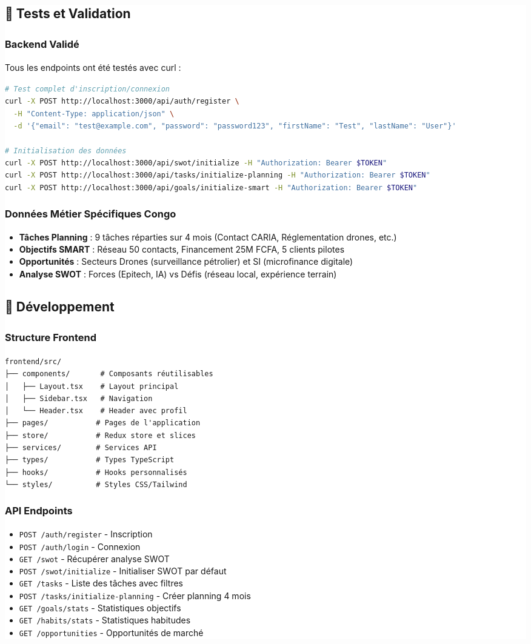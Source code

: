 ## 🧪 Tests et Validation

### Backend Validé
Tous les endpoints ont été testés avec curl :

```bash
# Test complet d'inscription/connexion
curl -X POST http://localhost:3000/api/auth/register \
  -H "Content-Type: application/json" \
  -d '{"email": "test@example.com", "password": "password123", "firstName": "Test", "lastName": "User"}'

# Initialisation des données
curl -X POST http://localhost:3000/api/swot/initialize -H "Authorization: Bearer $TOKEN"
curl -X POST http://localhost:3000/api/tasks/initialize-planning -H "Authorization: Bearer $TOKEN"
curl -X POST http://localhost:3000/api/goals/initialize-smart -H "Authorization: Bearer $TOKEN"
```

### Données Métier Spécifiques Congo

- **Tâches Planning** : 9 tâches réparties sur 4 mois (Contact CARIA, Réglementation drones, etc.)
- **Objectifs SMART** : Réseau 50 contacts, Financement 25M FCFA, 5 clients pilotes
- **Opportunités** : Secteurs Drones (surveillance pétrolier) et SI (microfinance digitale)
- **Analyse SWOT** : Forces (Epitech, IA) vs Défis (réseau local, expérience terrain)

## 🔧 Développement

### Structure Frontend

```
frontend/src/
├── components/       # Composants réutilisables
│   ├── Layout.tsx    # Layout principal
│   ├── Sidebar.tsx   # Navigation
│   └── Header.tsx    # Header avec profil
├── pages/           # Pages de l'application
├── store/           # Redux store et slices
├── services/        # Services API
├── types/           # Types TypeScript
├── hooks/           # Hooks personnalisés
└── styles/          # Styles CSS/Tailwind
```

### API Endpoints

- `POST /auth/register` - Inscription
- `POST /auth/login` - Connexion
- `GET /swot` - Récupérer analyse SWOT
- `POST /swot/initialize` - Initialiser SWOT par défaut
- `GET /tasks` - Liste des tâches avec filtres
- `POST /tasks/initialize-planning` - Créer planning 4 mois
- `GET /goals/stats` - Statistiques objectifs
- `GET /habits/stats` - Statistiques habitudes
- `GET /opportunities` - Opportunités de marché
